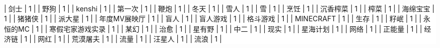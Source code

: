 | 剑士 | 1 |
| 野狗 | 1 |
| kenshi | 1 |
| 第一次 | 1 |
| 鞭炮 | 1 |
| 冬天 | 1 |
| 雪人 | 1 |
| 雪 | 1 |
| 烹饪 | 1 |
| 沉香榨菜 | 1 |
| 榨菜 | 1 |
| 海绵宝宝 | 1 |
| 猪猪侠 | 1 |
| 派大星 | 1 |
| 年度MV展映厅 | 1 |
| 盲人 | 1 |
| 盲人游戏 | 1 |
| 格斗游戏 | 1 |
| MINECRAFT | 1 |
| 生存 | 1 |
| 籽岷 | 1 |
| 永恒的MC | 1 |
| 寒假宅家游戏实录 | 1 |
| 某幻 | 1 |
| 治愈 | 1 |
| 星有野 | 1 |
| 中二 | 1 |
| 现实 | 1 |
| 星海计划 | 1 |
| 网络 | 1 |
| 正能量 | 1 |
| 经济链 | 1 |
| 网红 | 1 |
| 荒漠屠夫 | 1 |
| 流量 | 1 |
| 汪星人 | 1 |
| 流浪 | 1 |